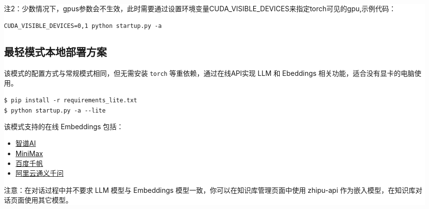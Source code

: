 注2：少数情况下，gpus参数会不生效，此时需要通过设置环境变量CUDA_VISIBLE_DEVICES来指定torch可见的gpu,示例代码：

```shell
CUDA_VISIBLE_DEVICES=0,1 python startup.py -a
```

## 最轻模式本地部署方案

该模式的配置方式与常规模式相同，但无需安装 `torch` 等重依赖，通过在线API实现 LLM 和 Ebeddings 相关功能，适合没有显卡的电脑使用。

```shell
$ pip install -r requirements_lite.txt
$ python startup.py -a --lite
```

该模式支持的在线 Embeddings 包括：
- [智谱AI](http://open.bigmodel.cn)
- [MiniMax](https://api.minimax.chat)
- [百度千帆](https://cloud.baidu.com/product/wenxinworkshop?track=dingbutonglan)
- [阿里云通义千问](https://dashscope.aliyun.com/)

注意：在对话过程中并不要求 LLM 模型与 Embeddings 模型一致，你可以在知识库管理页面中使用 zhipu-api 作为嵌入模型，在知识库对话页面使用其它模型。

